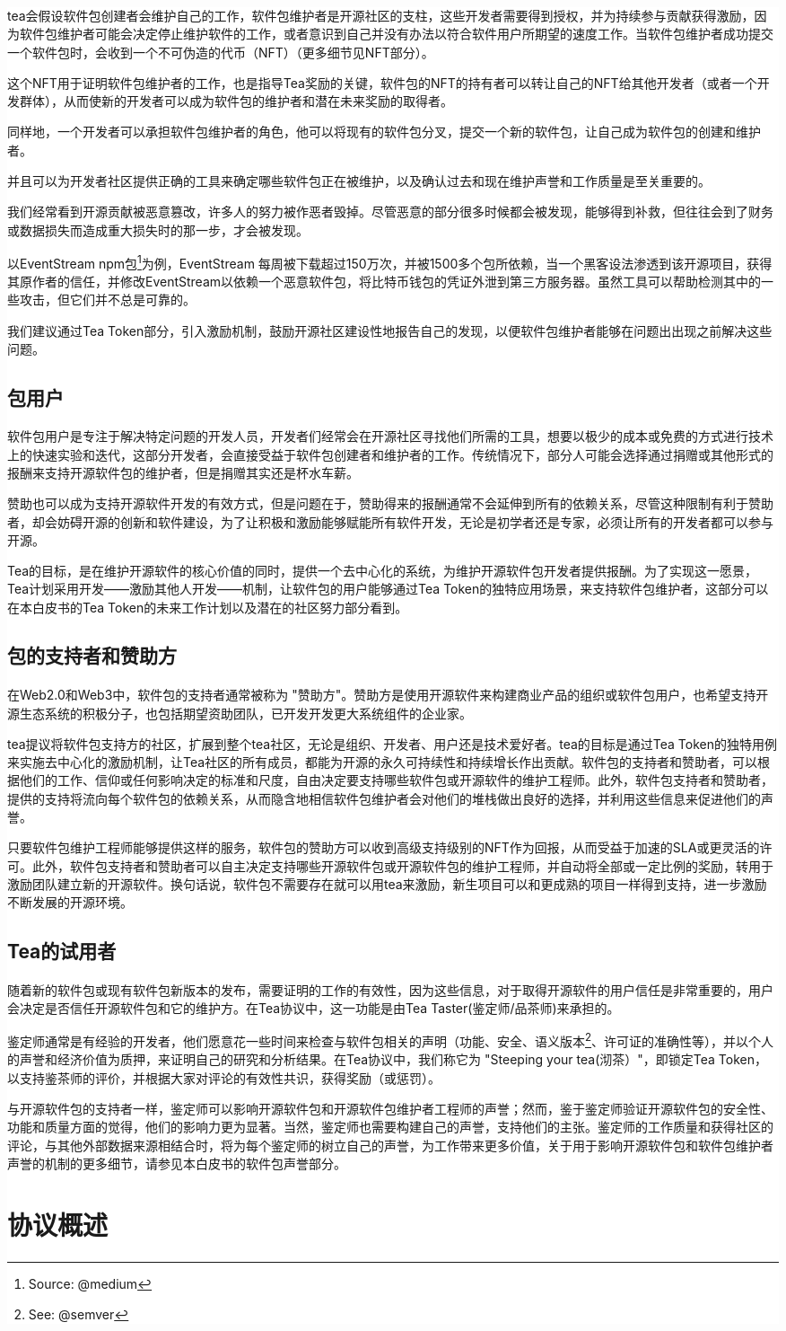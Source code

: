tea会假设软件包创建者会维护自己的工作，软件包维护者是开源社区的支柱，这些开发者需要得到授权，并为持续参与贡献获得激励，因为软件包维护者可能会决定停止维护软件的工作，或者意识到自己并没有办法以符合软件用户所期望的速度工作。当软件包维护者成功提交一个软件包时，会收到一个不可伪造的代币（NFT）（更多细节见NFT部分）。

这个NFT用于证明软件包维护者的工作，也是指导Tea奖励的关键，软件包的NFT的持有者可以转让自己的NFT给其他开发者（或者一个开发群体），从而使新的开发者可以成为软件包的维护者和潜在未来奖励的取得者。

同样地，一个开发者可以承担软件包维护者的角色，他可以将现有的软件包分叉，提交一个新的软件包，让自己成为软件包的创建和维护者。

并且可以为开发者社区提供正确的工具来确定哪些软件包正在被维护，以及确认过去和现在维护声誉和工作质量是至关重要的。

我们经常看到开源贡献被恶意篡改，许多人的努力被作恶者毁掉。尽管恶意的部分很多时候都会被发现，能够得到补救，但往往会到了财务或数据损失而造成重大损失时的那一步，才会被发现。

以EventStream npm包[^13]为例，EventStream 每周被下载超过150万次，并被1500多个包所依赖，当一个黑客设法渗透到该开源项目，获得其原作者的信任，并修改EventStream以依赖一个恶意软件包，将比特币钱包的凭证外泄到第三方服务器。虽然工具可以帮助检测其中的一些攻击，但它们并不总是可靠的。

我们建议通过Tea Token部分，引入激励机制，鼓励开源社区建设性地报告自己的发现，以便软件包维护者能够在问题出出现之前解决这些问题。

[^13]: Source: @medium

## 包用户

软件包用户是专注于解决特定问题的开发人员，开发者们经常会在开源社区寻找他们所需的工具，想要以极少的成本或免费的方式进行技术上的快速实验和迭代，这部分开发者，会直接受益于软件包创建者和维护者的工作。传统情况下，部分人可能会选择通过捐赠或其他形式的报酬来支持开源软件包的维护者，但是捐赠其实还是杯水车薪。

赞助也可以成为支持开源软件开发的有效方式，但是问题在于，赞助得来的报酬通常不会延伸到所有的依赖关系，尽管这种限制有利于赞助者，却会妨碍开源的创新和软件建设，为了让积极和激励能够赋能所有软件开发，无论是初学者还是专家，必须让所有的开发者都可以参与开源。

Tea的目标，是在维护开源软件的核心价值的同时，提供一个去中心化的系统，为维护开源软件包开发者提供报酬。为了实现这一愿景，Tea计划采用开发——激励其他人开发——机制，让软件包的用户能够通过Tea Token的独特应用场景，来支持软件包维护者，这部分可以在本白皮书的Tea Token的未来工作计划以及潜在的社区努力部分看到。

## 包的支持者和赞助方

在Web2.0和Web3中，软件包的支持者通常被称为 "赞助方"。赞助方是使用开源软件来构建商业产品的组织或软件包用户，也希望支持开源生态系统的积极分子，也包括期望资助团队，已开发开发更大系统组件的企业家。

tea提议将软件包支持方的社区，扩展到整个tea社区，无论是组织、开发者、用户还是技术爱好者。tea的目标是通过Tea Token的独特用例来实施去中心化的激励机制，让Tea社区的所有成员，都能为开源的永久可持续性和持续增长作出贡献。软件包的支持者和赞助者，可以根据他们的工作、信仰或任何影响决定的标准和尺度，自由决定要支持哪些软件包或开源软件的维护工程师。此外，软件包支持者和赞助者，提供的支持将流向每个软件包的依赖关系，从而隐含地相信软件包维护者会对他们的堆栈做出良好的选择，并利用这些信息来促进他们的声誉。

只要软件包维护工程师能够提供这样的服务，软件包的赞助方可以收到高级支持级别的NFT作为回报，从而受益于加速的SLA或更灵活的许可。此外，软件包支持者和赞助者可以自主决定支持哪些开源软件包或开源软件包的维护工程师，并自动将全部或一定比例的奖励，转用于激励团队建立新的开源软件。换句话说，软件包不需要存在就可以用tea来激励，新生项目可以和更成熟的项目一样得到支持，进一步激励不断发展的开源环境。

## Tea的试用者

随着新的软件包或现有软件包新版本的发布，需要证明的工作的有效性，因为这些信息，对于取得开源软件的用户信任是非常重要的，用户会决定是否信任开源软件包和它的维护方。在Tea协议中，这一功能是由Tea Taster(鉴定师/品茶师)来承担的。

鉴定师通常是有经验的开发者，他们愿意花一些时间来检查与软件包相关的声明（功能、安全、语义版本[^14]、许可证的准确性等），并以个人的声誉和经济价值为质押，来证明自己的研究和分析结果。在Tea协议中，我们称它为 "Steeping your tea(沏茶）"，即锁定Tea Token，以支持鉴茶师的评价，并根据大家对评论的有效性共识，获得奖励（或惩罚）。

与开源软件包的支持者一样，鉴定师可以影响开源软件包和开源软件包维护者工程师的声誉；然而，鉴于鉴定师验证开源软件包的安全性、功能和质量方面的觉得，他们的影响力更为显著。当然，鉴定师也需要构建自己的声誉，支持他们的主张。鉴定师的工作质量和获得社区的评论，与其他外部数据来源相结合时，将为每个鉴定师的树立自己的声誉，为工作带来更多价值，关于用于影响开源软件包和软件包维护者声誉的机制的更多细节，请参见本白皮书的软件包声誉部分。

[^14]: See: @semver

# 协议概述


[^src]: See: @sources
[^cc]: See: @cc
[^1]: Source: @nist
[^2]: Source: @reuters
[^3]: Source: @twitter
[^4]: See: @w3
[^5]: Source: @theregister
[^6]: Source: @fossa
[^7]: Source: @lunasec
[^8]: Source: @github
[^npmjsCrossenv]: Source: @npmjsCrossenv
[^9]: Source: @zdnet
[^10]: Source: @threatpost
[^11]: Source: @fbi
[^12]: Source: @europol
[^15]: Source: @npmjsLodash
[^16]: Source: @npmjsChalk
[^17]: Source: @npmjsLogFourjs
[^18]: Source: @arxiv
[^19]: Source: @web3